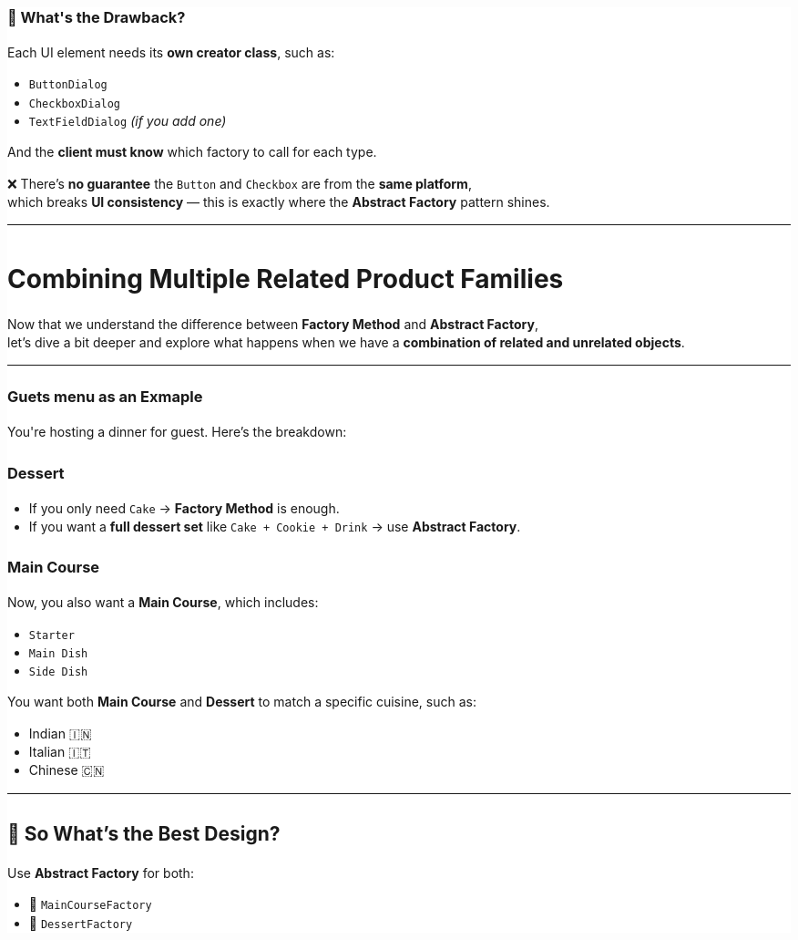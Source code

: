 ### 🔹 What's the Drawback?

Each UI element needs its **own creator class**, such as:

- `ButtonDialog`
- `CheckboxDialog`
- `TextFieldDialog` *(if you add one)*

And the **client must know** which factory to call for each type.

❌ There’s **no guarantee** the `Button` and `Checkbox` are from the **same platform**,  
which breaks **UI consistency** — this is exactly where the **Abstract Factory** pattern shines.

---
     
           
# Combining Multiple Related Product Families

Now that we understand the difference between **Factory Method** and **Abstract Factory**,  
let’s dive a bit deeper and explore what happens when we have a **combination of related and unrelated objects**.

---

### Guets menu as an Exmaple
You're hosting a dinner for guest. Here’s the breakdown:

### Dessert

- If you only need `Cake` → **Factory Method** is enough.
- If you want a **full dessert set** like `Cake + Cookie + Drink` → use **Abstract Factory**.

### Main Course

Now, you also want a **Main Course**, which includes:

- `Starter`
- `Main Dish`
- `Side Dish`

You want both **Main Course** and **Dessert** to match a specific cuisine, such as:

- Indian 🇮🇳
- Italian 🇮🇹
- Chinese 🇨🇳

---

## 🔹 So What’s the Best Design?

Use **Abstract Factory** for both:

- 🍛 `MainCourseFactory`
- 🧁 `DessertFactory`

